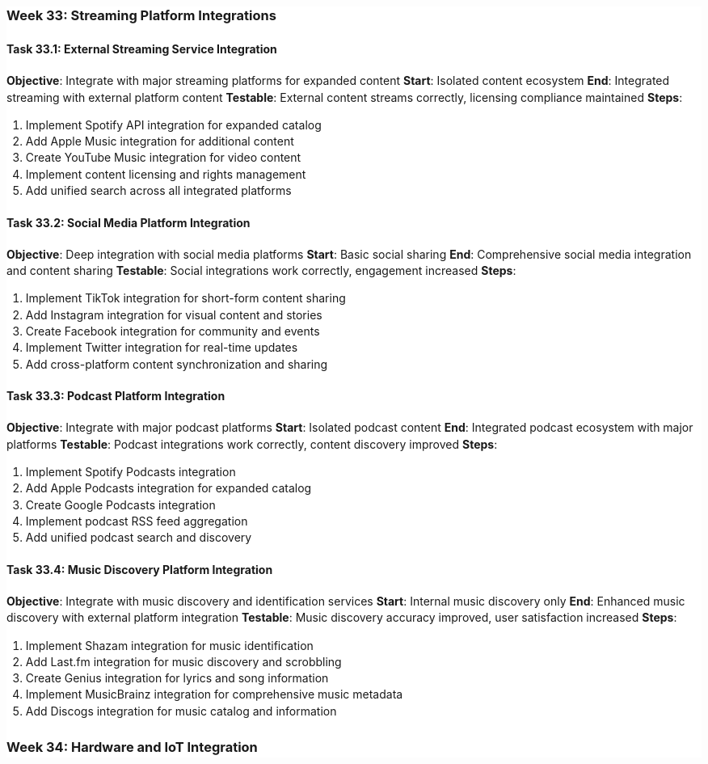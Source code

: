 ### Week 33: Streaming Platform Integrations

#### Task 33.1: External Streaming Service Integration
**Objective**: Integrate with major streaming platforms for expanded content
**Start**: Isolated content ecosystem
**End**: Integrated streaming with external platform content
**Testable**: External content streams correctly, licensing compliance maintained
**Steps**:
1. Implement Spotify API integration for expanded catalog
2. Add Apple Music integration for additional content
3. Create YouTube Music integration for video content
4. Implement content licensing and rights management
5. Add unified search across all integrated platforms

#### Task 33.2: Social Media Platform Integration
**Objective**: Deep integration with social media platforms
**Start**: Basic social sharing
**End**: Comprehensive social media integration and content sharing
**Testable**: Social integrations work correctly, engagement increased
**Steps**:
1. Implement TikTok integration for short-form content sharing
2. Add Instagram integration for visual content and stories
3. Create Facebook integration for community and events
4. Implement Twitter integration for real-time updates
5. Add cross-platform content synchronization and sharing

#### Task 33.3: Podcast Platform Integration
**Objective**: Integrate with major podcast platforms
**Start**: Isolated podcast content
**End**: Integrated podcast ecosystem with major platforms
**Testable**: Podcast integrations work correctly, content discovery improved
**Steps**:
1. Implement Spotify Podcasts integration
2. Add Apple Podcasts integration for expanded catalog
3. Create Google Podcasts integration
4. Implement podcast RSS feed aggregation
5. Add unified podcast search and discovery

#### Task 33.4: Music Discovery Platform Integration
**Objective**: Integrate with music discovery and identification services
**Start**: Internal music discovery only
**End**: Enhanced music discovery with external platform integration
**Testable**: Music discovery accuracy improved, user satisfaction increased
**Steps**:
1. Implement Shazam integration for music identification
2. Add Last.fm integration for music discovery and scrobbling
3. Create Genius integration for lyrics and song information
4. Implement MusicBrainz integration for comprehensive music metadata
5. Add Discogs integration for music catalog and information

### Week 34: Hardware and IoT Integration
